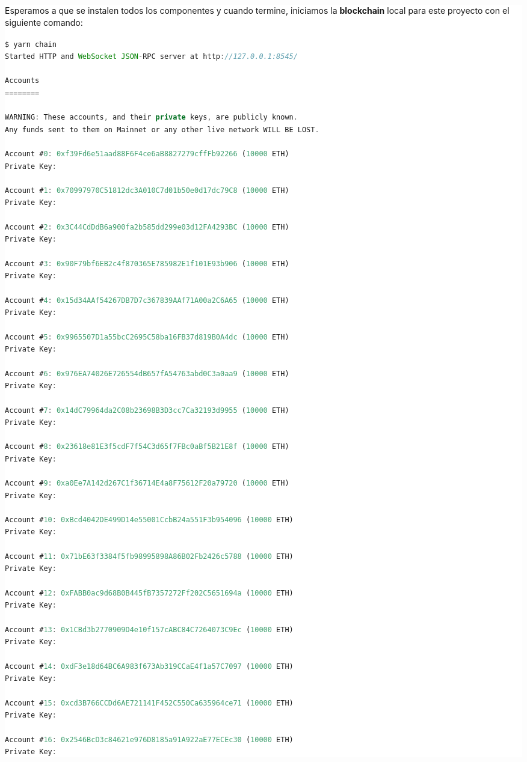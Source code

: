 Esperamos a que se instalen todos los componentes y cuando termine, iniciamos la **blockchain** local para este proyecto con el siguiente comando:

```jsx
$ yarn chain
Started HTTP and WebSocket JSON-RPC server at http://127.0.0.1:8545/

Accounts
========

WARNING: These accounts, and their private keys, are publicly known.
Any funds sent to them on Mainnet or any other live network WILL BE LOST.

Account #0: 0xf39Fd6e51aad88F6F4ce6aB8827279cffFb92266 (10000 ETH)
Private Key:

Account #1: 0x70997970C51812dc3A010C7d01b50e0d17dc79C8 (10000 ETH)
Private Key:

Account #2: 0x3C44CdDdB6a900fa2b585dd299e03d12FA4293BC (10000 ETH)
Private Key:

Account #3: 0x90F79bf6EB2c4f870365E785982E1f101E93b906 (10000 ETH)
Private Key:

Account #4: 0x15d34AAf54267DB7D7c367839AAf71A00a2C6A65 (10000 ETH)
Private Key:

Account #5: 0x9965507D1a55bcC2695C58ba16FB37d819B0A4dc (10000 ETH)
Private Key:

Account #6: 0x976EA74026E726554dB657fA54763abd0C3a0aa9 (10000 ETH)
Private Key:

Account #7: 0x14dC79964da2C08b23698B3D3cc7Ca32193d9955 (10000 ETH)
Private Key:

Account #8: 0x23618e81E3f5cdF7f54C3d65f7FBc0aBf5B21E8f (10000 ETH)
Private Key:

Account #9: 0xa0Ee7A142d267C1f36714E4a8F75612F20a79720 (10000 ETH)
Private Key:

Account #10: 0xBcd4042DE499D14e55001CcbB24a551F3b954096 (10000 ETH)
Private Key:

Account #11: 0x71bE63f3384f5fb98995898A86B02Fb2426c5788 (10000 ETH)
Private Key:

Account #12: 0xFABB0ac9d68B0B445fB7357272Ff202C5651694a (10000 ETH)
Private Key:

Account #13: 0x1CBd3b2770909D4e10f157cABC84C7264073C9Ec (10000 ETH)
Private Key:

Account #14: 0xdF3e18d64BC6A983f673Ab319CCaE4f1a57C7097 (10000 ETH)
Private Key:

Account #15: 0xcd3B766CCDd6AE721141F452C550Ca635964ce71 (10000 ETH)
Private Key:

Account #16: 0x2546BcD3c84621e976D8185a91A922aE77ECEc30 (10000 ETH)
Private Key:

```